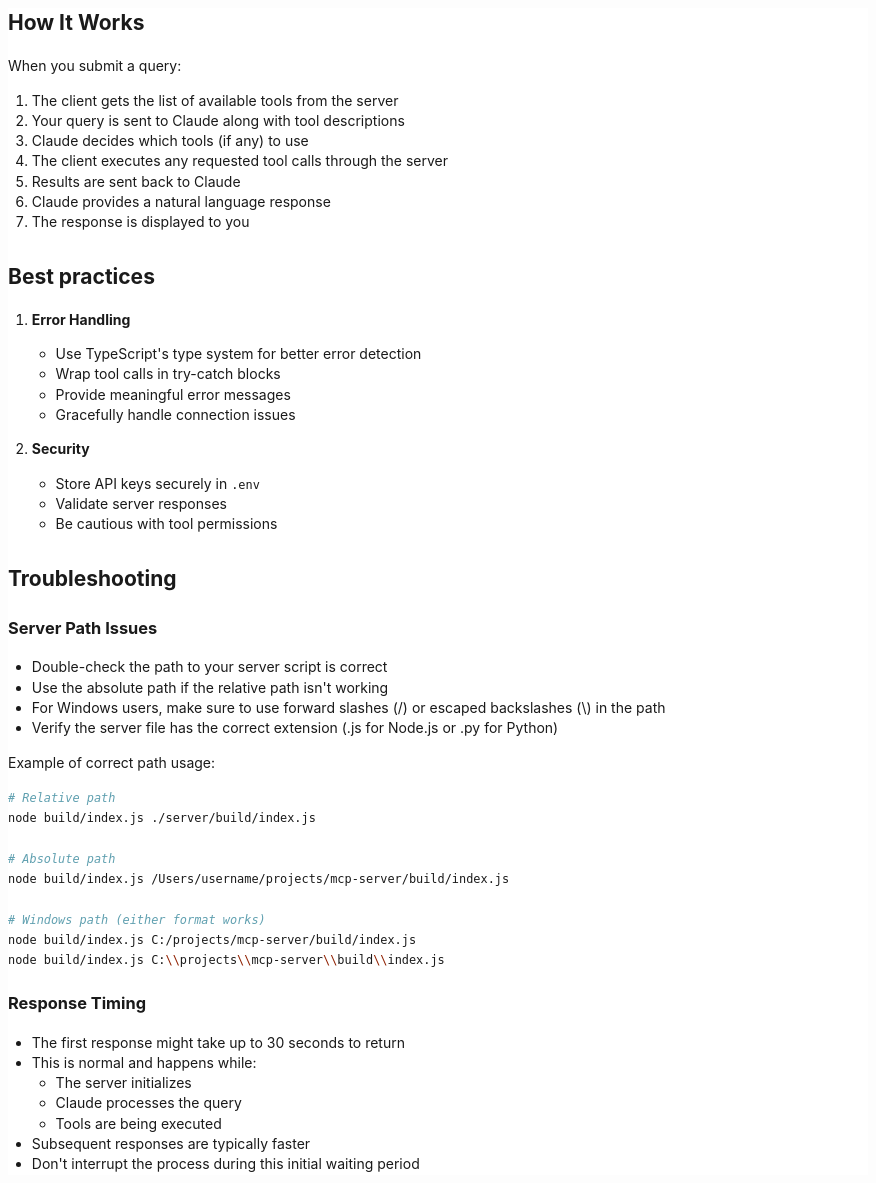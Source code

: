## How It Works

When you submit a query:

1. The client gets the list of available tools from the server
2. Your query is sent to Claude along with tool descriptions
3. Claude decides which tools (if any) to use
4. The client executes any requested tool calls through the server
5. Results are sent back to Claude
6. Claude provides a natural language response
7. The response is displayed to you

## Best practices

1. **Error Handling**

   * Use TypeScript's type system for better error detection
   * Wrap tool calls in try-catch blocks
   * Provide meaningful error messages
   * Gracefully handle connection issues
2. **Security**

   * Store API keys securely in `.env`
   * Validate server responses
   * Be cautious with tool permissions

## Troubleshooting

### Server Path Issues

* Double-check the path to your server script is correct
* Use the absolute path if the relative path isn't working
* For Windows users, make sure to use forward slashes (/) or escaped backslashes (\\) in the path
* Verify the server file has the correct extension (.js for Node.js or .py for Python)

Example of correct path usage:

```bash
# Relative path
node build/index.js ./server/build/index.js

# Absolute path
node build/index.js /Users/username/projects/mcp-server/build/index.js

# Windows path (either format works)
node build/index.js C:/projects/mcp-server/build/index.js
node build/index.js C:\\projects\\mcp-server\\build\\index.js
```

### Response Timing

* The first response might take up to 30 seconds to return
* This is normal and happens while:
  * The server initializes
  * Claude processes the query
  * Tools are being executed
* Subsequent responses are typically faster
* Don't interrupt the process during this initial waiting period
